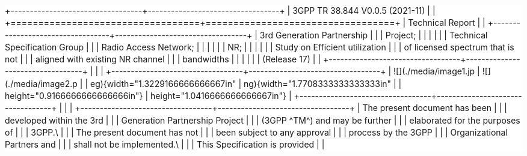 +----------------------------------+----------------------------------+
| 3GPP TR 38.844 V0.0.5 (2021-11)  |                                  |
+==================================+==================================+
| Technical Report                 |                                  |
+----------------------------------+----------------------------------+
| 3rd Generation Partnership       |                                  |
| Project;                         |                                  |
|                                  |                                  |
| Technical Specification Group    |                                  |
| Radio Access Network;            |                                  |
|                                  |                                  |
| NR;                              |                                  |
|                                  |                                  |
| Study on Efficient utilization   |                                  |
| of licensed spectrum that is not |                                  |
| aligned with existing NR channel |                                  |
| bandwidths                       |                                  |
|                                  |                                  |
| (Release 17)                     |                                  |
+----------------------------------+----------------------------------+
|                                  |                                  |
+----------------------------------+----------------------------------+
| ![](./media/image1.jp            | ![](./media/image2.p             |
| eg){width="1.3229166666666667in" | ng){width="1.7708333333333333in" |
| height="0.9166666666666666in"}   | height="1.0416666666666667in"}   |
+----------------------------------+----------------------------------+
|                                  |                                  |
+----------------------------------+----------------------------------+
| The present document has been    |                                  |
| developed within the 3rd         |                                  |
| Generation Partnership Project   |                                  |
| (3GPP ^TM^) and may be further   |                                  |
| elaborated for the purposes of   |                                  |
| 3GPP.\                           |                                  |
| The present document has not     |                                  |
| been subject to any approval     |                                  |
| process by the 3GPP              |                                  |
| Organizational Partners and      |                                  |
| shall not be implemented.\       |                                  |
| This Specification is provided   |                                  |